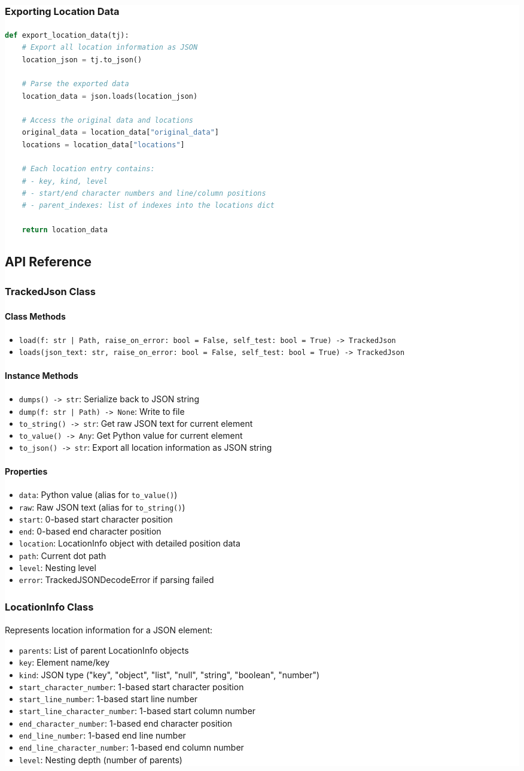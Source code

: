 ### Exporting Location Data
```python
def export_location_data(tj):
    # Export all location information as JSON
    location_json = tj.to_json()

    # Parse the exported data
    location_data = json.loads(location_json)

    # Access the original data and locations
    original_data = location_data["original_data"]
    locations = location_data["locations"]

    # Each location entry contains:
    # - key, kind, level
    # - start/end character numbers and line/column positions
    # - parent_indexes: list of indexes into the locations dict

    return location_data
```

## API Reference

### TrackedJson Class

#### Class Methods
- `load(f: str | Path, raise_on_error: bool = False, self_test: bool = True) -> TrackedJson`
- `loads(json_text: str, raise_on_error: bool = False, self_test: bool = True) -> TrackedJson`

#### Instance Methods
- `dumps() -> str`: Serialize back to JSON string
- `dump(f: str | Path) -> None`: Write to file
- `to_string() -> str`: Get raw JSON text for current element
- `to_value() -> Any`: Get Python value for current element
- `to_json() -> str`: Export all location information as JSON string

#### Properties
- `data`: Python value (alias for `to_value()`)
- `raw`: Raw JSON text (alias for `to_string()`)
- `start`: 0-based start character position
- `end`: 0-based end character position
- `location`: LocationInfo object with detailed position data
- `path`: Current dot path
- `level`: Nesting level
- `error`: TrackedJSONDecodeError if parsing failed

### LocationInfo Class

Represents location information for a JSON element:

- `parents`: List of parent LocationInfo objects
- `key`: Element name/key
- `kind`: JSON type ("key", "object", "list", "null", "string", "boolean", "number")
- `start_character_number`: 1-based start character position
- `start_line_number`: 1-based start line number
- `start_line_character_number`: 1-based start column number
- `end_character_number`: 1-based end character position
- `end_line_number`: 1-based end line number
- `end_line_character_number`: 1-based end column number
- `level`: Nesting depth (number of parents)
